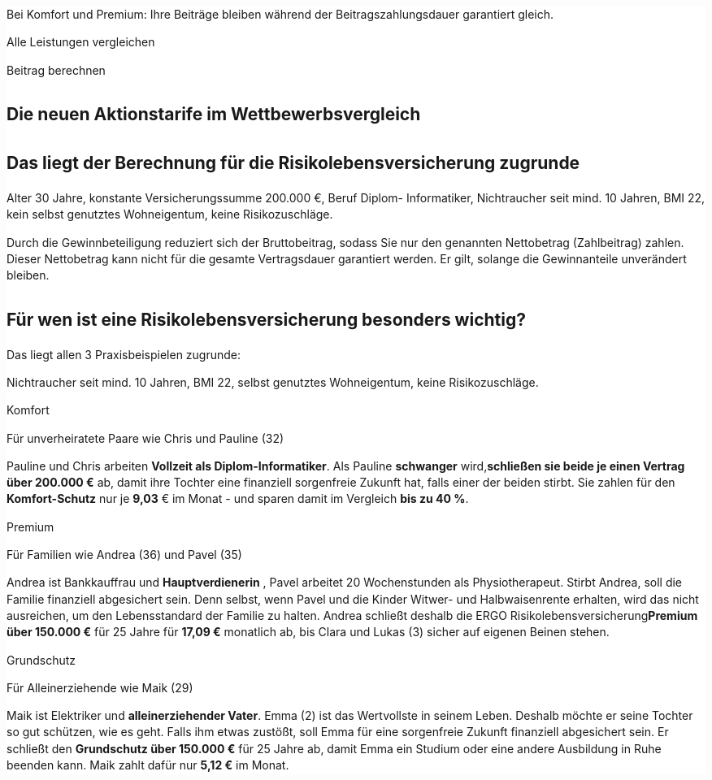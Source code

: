 Bei Komfort und Premium: Ihre Beiträge bleiben während der
Beitragszahlungsdauer garantiert gleich.

Alle Leistungen vergleichen

Beitrag berechnen

## Die neuen Aktionstarife im Wettbewerbsvergleich

##  Das liegt der Berechnung für die Risikolebensversicherung zugrunde

Alter 30 Jahre, konstante Versicherungssumme 200.000 €, Beruf Diplom-
Informatiker, Nichtraucher seit mind. 10 Jahren, BMI 22, kein selbst genutztes
Wohneigentum, keine Risikozuschläge.

Durch die Gewinnbeteiligung reduziert sich der Bruttobeitrag, sodass Sie nur
den genannten Nettobetrag (Zahlbeitrag) zahlen. Dieser Nettobetrag kann nicht
für die gesamte Vertragsdauer garantiert werden. Er gilt, solange die
Gewinnanteile unverändert bleiben.

## Für wen ist eine Risikolebensversicherung besonders wichtig?

Das liegt allen 3 Praxisbeispielen zugrunde:

Nichtraucher seit mind. 10 Jahren, BMI 22, selbst genutztes Wohneigentum,
keine Risikozuschläge.  

Komfort

Für unverheiratete Paare wie Chris und Pauline (32)

Pauline und Chris arbeiten **Vollzeit als Diplom-Informatiker**. Als Pauline
**schwanger** wird,**schließen sie beide je einen Vertrag über 200.000 €** ab,
damit ihre Tochter eine finanziell sorgenfreie Zukunft hat, falls einer der
beiden stirbt. Sie zahlen für den **Komfort-Schutz** nur je **9,03** € im
Monat - und sparen damit im Vergleich **bis zu 40 %**.

Premium

Für Familien wie Andrea (36) und Pavel (35)

Andrea ist Bankkauffrau und **Hauptverdienerin** , Pavel arbeitet 20
Wochenstunden als Physiotherapeut. Stirbt Andrea, soll die Familie finanziell
abgesichert sein. Denn selbst, wenn Pavel und die Kinder Witwer- und
Halbwaisenrente erhalten, wird das nicht ausreichen, um den Lebensstandard der
Familie zu halten. Andrea schließt deshalb die ERGO
Risikolebensversicherung**Premium über 150.000 €** für 25 Jahre für **17,09
€** monatlich ab, bis Clara und Lukas (3) sicher auf eigenen Beinen stehen.

Grundschutz

Für Alleinerziehende wie Maik (29)

Maik ist Elektriker und **alleinerziehender Vater**. Emma (2) ist das
Wertvollste in seinem Leben. Deshalb möchte er seine Tochter so gut schützen,
wie es geht. Falls ihm etwas zustößt, soll Emma für eine sorgenfreie Zukunft
finanziell abgesichert sein. Er schließt den **Grundschutz über 150.000 €**
für 25 Jahre ab, damit Emma ein Studium oder eine andere Ausbildung in Ruhe
beenden kann. Maik zahlt dafür nur **5,12 €** im Monat.
